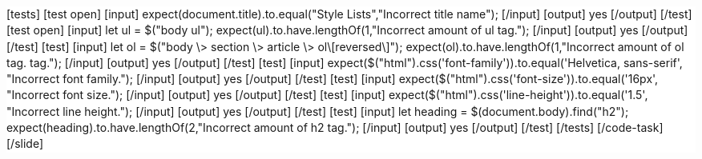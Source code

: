 [tests]
[test open]
[input]
expect(document.title).to.equal("Style Lists","Incorrect title name");
[/input]
[output]
yes
[/output]
[/test]
[test open]
[input]
let ul = $("body ul");
expect(ul).to.have.lengthOf(1,"Incorrect amount of ul tag.");
[/input]
[output]
yes
[/output]
[/test]
[test]
[input]
let ol = $("body \> section \> article \> ol\[reversed\]");
expect(ol).to.have.lengthOf(1,"Incorrect amount of ol tag. tag.");
[/input]
[output]
yes
[/output]
[/test]
[test]
[input]
expect($("html").css('font-family')).to.equal('Helvetica, sans-serif', "Incorrect font family.");
[/input]
[output]
yes
[/output]
[/test]
[test]
[input]
expect($("html").css('font-size')).to.equal('16px', "Incorrect font size.");
[/input]
[output]
yes
[/output]
[/test]
[test]
[input]
expect($("html").css('line-height')).to.equal('1.5', "Incorrect line height.");
[/input]
[output]
yes
[/output]
[/test]
[test]
[input]
let heading = $(document.body).find("h2");
expect(heading).to.have.lengthOf(2,"Incorrect amount of h2 tag.");
[/input]
[output]
yes
[/output]
[/test]
[/tests]
[/code-task]
[/slide]
